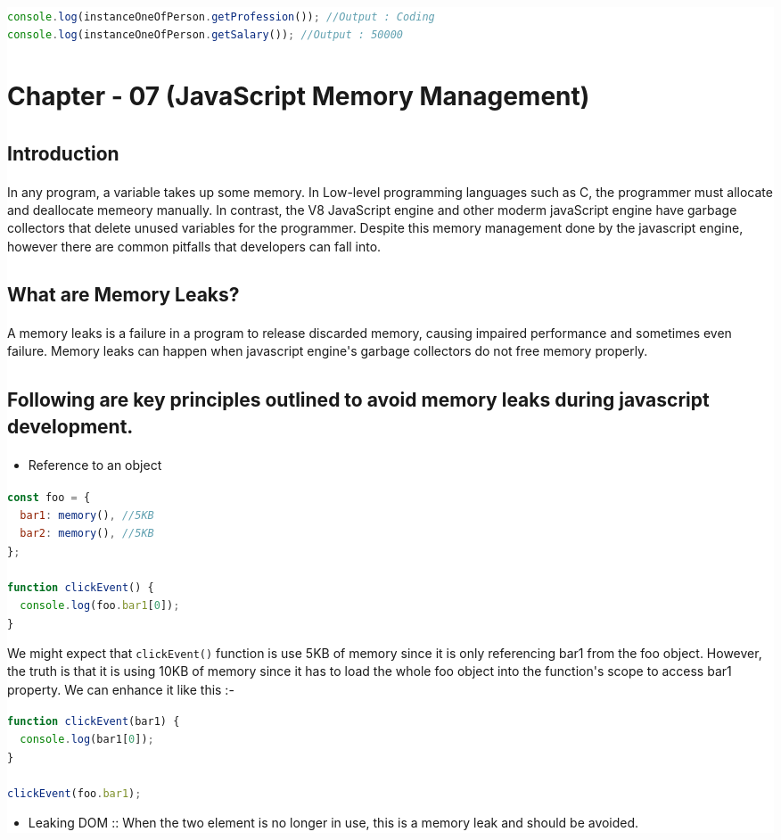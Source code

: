 ```javascript
console.log(instanceOneOfPerson.getProfession()); //Output : Coding
console.log(instanceOneOfPerson.getSalary()); //Output : 50000
```

# Chapter - 07 (JavaScript Memory Management)

## Introduction

In any program, a variable takes up some memory. In Low-level programming languages such as C, the programmer must allocate and deallocate memeory manually. In contrast, the V8 JavaScript engine and other moderm javaScript engine have garbage collectors that delete unused variables for the programmer. Despite this memory management done by the javascript engine, however there are common pitfalls that developers can fall into.

## What are Memory Leaks?

A memory leaks is a failure in a program to release discarded memory, causing impaired performance and sometimes even failure. Memory leaks can happen when javascript engine's garbage collectors do not free memory properly.

## Following are key principles outlined to avoid memory leaks during javascript development.

- Reference to an object

```javascript
const foo = {
  bar1: memory(), //5KB
  bar2: memory(), //5KB
};

function clickEvent() {
  console.log(foo.bar1[0]);
}
```

We might expect that <code>clickEvent()</code> function is use 5KB of memory since it is only referencing bar1 from the foo object. However, the truth is that it is using 10KB of memory since it has to load the whole foo object into the function's scope to access bar1 property. We can enhance it like this :-

```javascript
function clickEvent(bar1) {
  console.log(bar1[0]);
}

clickEvent(foo.bar1);
```

- Leaking DOM :: When the two element is no longer in use, this is a memory leak and should be avoided.
